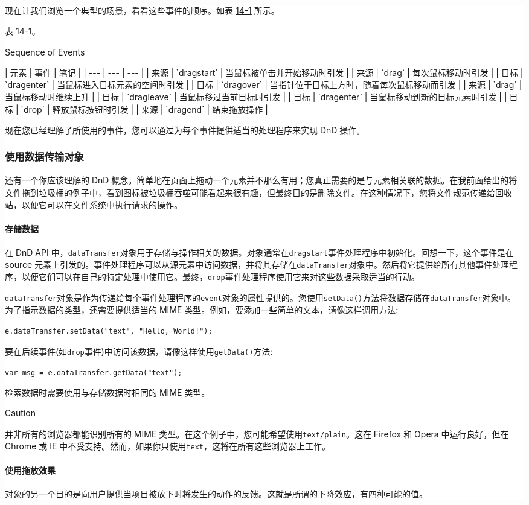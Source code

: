 现在让我们浏览一个典型的场景，看看这些事件的顺序。如表 [14-1](#Tab1) 所示。

表 14-1。

Sequence of Events

<colgroup><col> <col> <col></colgroup> 
| 元素 | 事件 | 笔记 |
| --- | --- | --- |
| 来源 | `dragstart` | 当鼠标被单击并开始移动时引发 |
| 来源 | `drag` | 每次鼠标移动时引发 |
| 目标 | `dragenter` | 当鼠标进入目标元素的空间时引发 |
| 目标 | `dragover` | 当指针位于目标上方时，随着每次鼠标移动而引发 |
| 来源 | `drag` | 当鼠标移动时继续上升 |
| 目标 | `dragleave` | 当鼠标移过当前目标时引发 |
| 目标 | `dragenter` | 当鼠标移动到新的目标元素时引发 |
| 目标 | `drop` | 释放鼠标按钮时引发 |
| 来源 | `dragend` | 结束拖放操作 |

现在您已经理解了所使用的事件，您可以通过为每个事件提供适当的处理程序来实现 DnD 操作。

### 使用数据传输对象

还有一个你应该理解的 DnD 概念。简单地在页面上拖动一个元素并不那么有用；您真正需要的是与元素相关联的数据。在我前面给出的将文件拖到垃圾桶的例子中，看到图标被垃圾桶吞噬可能看起来很有趣，但最终目的是删除文件。在这种情况下，您将文件规范传递给回收站，以便它可以在文件系统中执行请求的操作。

#### 存储数据

在 DnD API 中，`dataTransfer`对象用于存储与操作相关的数据。对象通常在`dragstart`事件处理程序中初始化。回想一下，这个事件是在 source 元素上引发的。事件处理程序可以从源元素中访问数据，并将其存储在`dataTransfer`对象中。然后将它提供给所有其他事件处理程序，以便它们可以在自己的特定处理中使用它。最终，`drop`事件处理程序使用它来对这些数据采取适当的行动。

`dataTransfer`对象是作为传递给每个事件处理程序的`event`对象的属性提供的。您使用`setData()`方法将数据存储在`dataTransfer`对象中。为了指示数据的类型，还需要提供适当的 MIME 类型。例如，要添加一些简单的文本，请像这样调用方法:

`e.dataTransfer.setData("text", "Hello, World!");`

要在后续事件(如`drop`事件)中访问该数据，请像这样使用`getData()`方法:

`var msg = e.dataTransfer.getData("text");`

检索数据时需要使用与存储数据时相同的 MIME 类型。

Caution

并非所有的浏览器都能识别所有的 MIME 类型。在这个例子中，您可能希望使用`text/plain`。这在 Firefox 和 Opera 中运行良好，但在 Chrome 或 IE 中不受支持。然而，如果你只使用`text`，这将在所有这些浏览器上工作。

#### 使用拖放效果

对象的另一个目的是向用户提供当项目被放下时将发生的动作的反馈。这就是所谓的下降效应，有四种可能的值。
